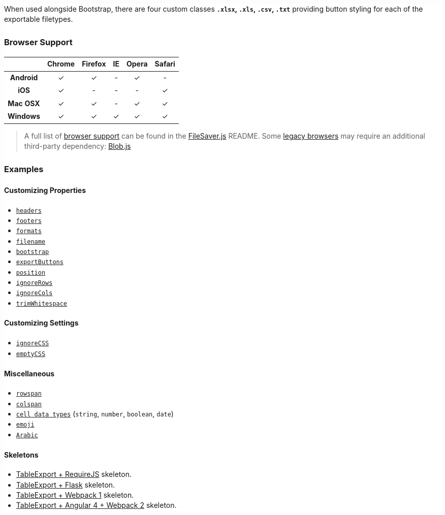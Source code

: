 When used alongside Bootstrap, there are four custom classes **`.xlsx`, `.xls`, `.csv`, `.txt`** providing button styling for each of the exportable filetypes.

### Browser Support

|  | Chrome | Firefox | IE  | Opera | Safari |
| :------: | :------: | :-------: | :---: | :-----: | :------: |
| __Android__ |    &#10003;   |    &#10003;    | - |   &#10003;   |  -   |
| __iOS__ |    &#10003;   |  -    | - |   -   |   &#10003;    |
| **Mac OSX**|    &#10003;   |    &#10003;    | - |   &#10003;  |   &#10003;    |
| **Windows** |    &#10003;   |    &#10003;    | &#10003; |   &#10003;   |   &#10003;    |

> A full list of [browser support](https://github.com/clarketm/FileSaver.js#supported-browsers) can be found in the [FileSaver.js](https://github.com/clarketm/FileSaver.js) README. Some [legacy browsers](https://github.com/clarketm/FileSaver.js#supported-browsers) may require an additional third-party dependency: [Blob.js](https://github.com/clarketm/Blob.js/)

### Examples

#### Customizing Properties
* [`headers`](https://tableexport.v3.travismclarke.com/examples/headers_footers.html)
* [`footers`](https://tableexport.v3.travismclarke.com/examples/headers_footers.html)
* [`formats`](https://tableexport.v3.travismclarke.com/examples/formats-xlsx-xls-csv-txt.html)
* [`filename`](https://tableexport.v3.travismclarke.com/examples/filename.html)
* [`bootstrap`](https://tableexport.v3.travismclarke.com/examples/bootstrap.html)
* [`exportButtons`](https://tableexport.v3.travismclarke.com/examples/exportButtons.html)
* [`position`](https://tableexport.v3.travismclarke.com/examples/position.html)
* [`ignoreRows`](https://tableexport.v3.travismclarke.com/examples/ignore-row-cols-cells.html)
* [`ignoreCols`](https://tableexport.v3.travismclarke.com/examples/ignore-row-cols-cells.html)
* [`trimWhitespace`](https://tableexport.v3.travismclarke.com/examples/whitespace.html)

#### Customizing Settings
* [`ignoreCSS`](https://tableexport.v3.travismclarke.com/examples/ignore-row-cols-cells.html)
* [`emptyCSS`](https://tableexport.v3.travismclarke.com/examples/ignore-row-cols-cells.html)

#### Miscellaneous
* [`rowspan`](https://tableexport.v3.travismclarke.com/examples/rowspan-colspan.html)
* [`colspan`](https://tableexport.v3.travismclarke.com/examples/rowspan-colspan.html)
* [`cell data types`](https://tableexport.v3.travismclarke.com/examples/cell-data-types.html) (`string`, `number`, `boolean`, `date`)
* [`emoji`](https://tableexport.v3.travismclarke.com/examples/unicode-emoji.html)
* [`Arabic`](https://tableexport.v3.travismclarke.com/examples/arabic-language.html)

#### Skeletons 
* [TableExport + RequireJS](https://github.com/clarketm/tableexport_requirejs_app) skeleton.
* [TableExport + Flask](https://github.com/clarketm/tableexport_flask_app) skeleton.
* [TableExport + Webpack 1](https://github.com/clarketm/tableexport_webpack-v1_app) skeleton.
* [TableExport + Angular 4 + Webpack 2](https://github.com/clarketm/tableexport_angular4_webpack2_app) skeleton.

